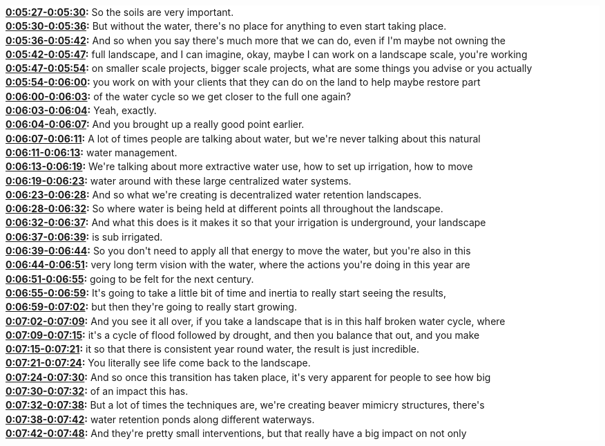 **[0:05:27-0:05:30](https://investinginregenerativeagriculture.com/2019/02/03/zach-weiss/#t=0:05:27):**  So the soils are very important.  
**[0:05:30-0:05:36](https://investinginregenerativeagriculture.com/2019/02/03/zach-weiss/#t=0:05:30):**  But without the water, there's no place for anything to even start taking place.  
**[0:05:36-0:05:42](https://investinginregenerativeagriculture.com/2019/02/03/zach-weiss/#t=0:05:36):**  And so when you say there's much more that we can do, even if I'm maybe not owning the  
**[0:05:42-0:05:47](https://investinginregenerativeagriculture.com/2019/02/03/zach-weiss/#t=0:05:42):**  full landscape, and I can imagine, okay, maybe I can work on a landscape scale, you're working  
**[0:05:47-0:05:54](https://investinginregenerativeagriculture.com/2019/02/03/zach-weiss/#t=0:05:47):**  on smaller scale projects, bigger scale projects, what are some things you advise or you actually  
**[0:05:54-0:06:00](https://investinginregenerativeagriculture.com/2019/02/03/zach-weiss/#t=0:05:54):**  you work on with your clients that they can do on the land to help maybe restore part  
**[0:06:00-0:06:03](https://investinginregenerativeagriculture.com/2019/02/03/zach-weiss/#t=0:06:00):**  of the water cycle so we get closer to the full one again?  
**[0:06:03-0:06:04](https://investinginregenerativeagriculture.com/2019/02/03/zach-weiss/#t=0:06:03):**  Yeah, exactly.  
**[0:06:04-0:06:07](https://investinginregenerativeagriculture.com/2019/02/03/zach-weiss/#t=0:06:04):**  And you brought up a really good point earlier.  
**[0:06:07-0:06:11](https://investinginregenerativeagriculture.com/2019/02/03/zach-weiss/#t=0:06:07):**  A lot of times people are talking about water, but we're never talking about this natural  
**[0:06:11-0:06:13](https://investinginregenerativeagriculture.com/2019/02/03/zach-weiss/#t=0:06:11):**  water management.  
**[0:06:13-0:06:19](https://investinginregenerativeagriculture.com/2019/02/03/zach-weiss/#t=0:06:13):**  We're talking about more extractive water use, how to set up irrigation, how to move  
**[0:06:19-0:06:23](https://investinginregenerativeagriculture.com/2019/02/03/zach-weiss/#t=0:06:19):**  water around with these large centralized water systems.  
**[0:06:23-0:06:28](https://investinginregenerativeagriculture.com/2019/02/03/zach-weiss/#t=0:06:23):**  And so what we're creating is decentralized water retention landscapes.  
**[0:06:28-0:06:32](https://investinginregenerativeagriculture.com/2019/02/03/zach-weiss/#t=0:06:28):**  So where water is being held at different points all throughout the landscape.  
**[0:06:32-0:06:37](https://investinginregenerativeagriculture.com/2019/02/03/zach-weiss/#t=0:06:32):**  And what this does is it makes it so that your irrigation is underground, your landscape  
**[0:06:37-0:06:39](https://investinginregenerativeagriculture.com/2019/02/03/zach-weiss/#t=0:06:37):**  is sub irrigated.  
**[0:06:39-0:06:44](https://investinginregenerativeagriculture.com/2019/02/03/zach-weiss/#t=0:06:39):**  So you don't need to apply all that energy to move the water, but you're also in this  
**[0:06:44-0:06:51](https://investinginregenerativeagriculture.com/2019/02/03/zach-weiss/#t=0:06:44):**  very long term vision with the water, where the actions you're doing in this year are  
**[0:06:51-0:06:55](https://investinginregenerativeagriculture.com/2019/02/03/zach-weiss/#t=0:06:51):**  going to be felt for the next century.  
**[0:06:55-0:06:59](https://investinginregenerativeagriculture.com/2019/02/03/zach-weiss/#t=0:06:55):**  It's going to take a little bit of time and inertia to really start seeing the results,  
**[0:06:59-0:07:02](https://investinginregenerativeagriculture.com/2019/02/03/zach-weiss/#t=0:06:59):**  but then they're going to really start growing.  
**[0:07:02-0:07:09](https://investinginregenerativeagriculture.com/2019/02/03/zach-weiss/#t=0:07:02):**  And you see it all over, if you take a landscape that is in this half broken water cycle, where  
**[0:07:09-0:07:15](https://investinginregenerativeagriculture.com/2019/02/03/zach-weiss/#t=0:07:09):**  it's a cycle of flood followed by drought, and then you balance that out, and you make  
**[0:07:15-0:07:21](https://investinginregenerativeagriculture.com/2019/02/03/zach-weiss/#t=0:07:15):**  it so that there is consistent year round water, the result is just incredible.  
**[0:07:21-0:07:24](https://investinginregenerativeagriculture.com/2019/02/03/zach-weiss/#t=0:07:21):**  You literally see life come back to the landscape.  
**[0:07:24-0:07:30](https://investinginregenerativeagriculture.com/2019/02/03/zach-weiss/#t=0:07:24):**  And so once this transition has taken place, it's very apparent for people to see how big  
**[0:07:30-0:07:32](https://investinginregenerativeagriculture.com/2019/02/03/zach-weiss/#t=0:07:30):**  of an impact this has.  
**[0:07:32-0:07:38](https://investinginregenerativeagriculture.com/2019/02/03/zach-weiss/#t=0:07:32):**  But a lot of times the techniques are, we're creating beaver mimicry structures, there's  
**[0:07:38-0:07:42](https://investinginregenerativeagriculture.com/2019/02/03/zach-weiss/#t=0:07:38):**  water retention ponds along different waterways.  
**[0:07:42-0:07:48](https://investinginregenerativeagriculture.com/2019/02/03/zach-weiss/#t=0:07:42):**  And they're pretty small interventions, but that really have a big impact on not only  